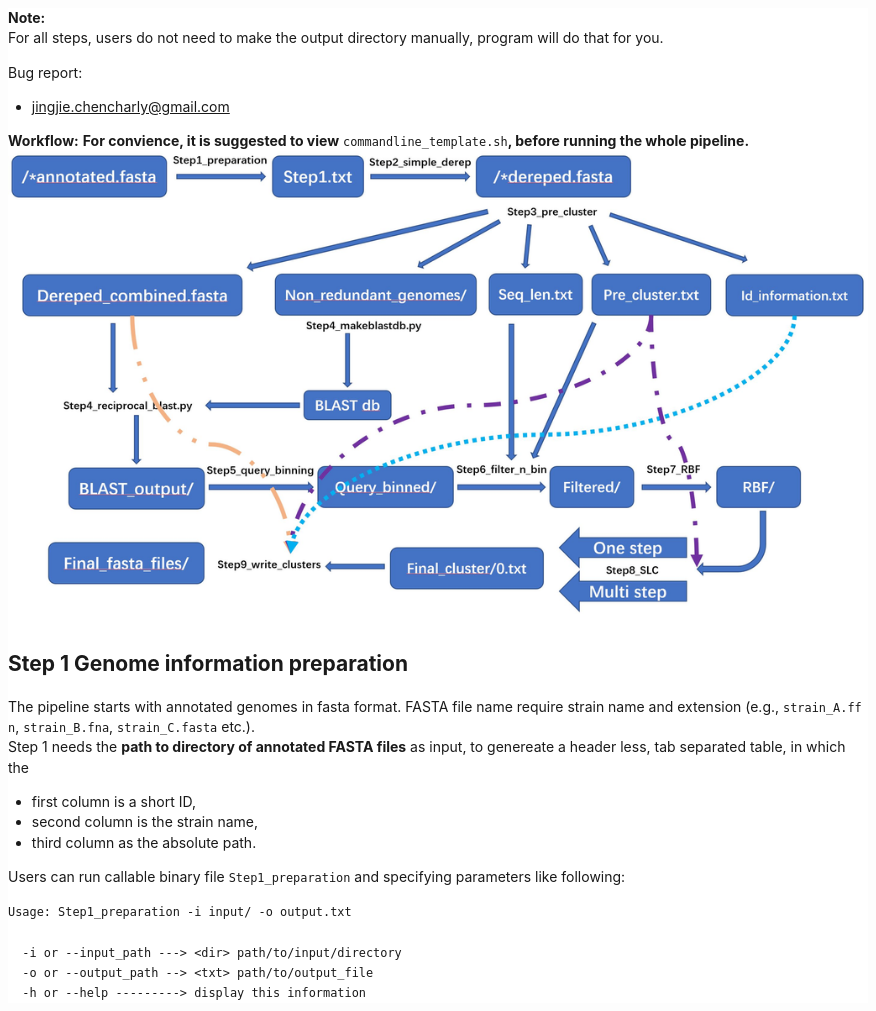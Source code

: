 **Note:**<br>
For all steps, users do not need to make the output directory manually, program will do that for you.

Bug report: 
* <jingjie.chencharly@gmail.com>

**Workflow:**
**For convience, it is suggested to view** `commandline_template.sh`**, before running the whole pipeline.**
![My Image](./workflow.jpg)

## Step 1 Genome information preparation
The pipeline starts with annotated genomes in fasta format. FASTA file name require strain name and extension (e.g., `strain_A.ffn`, `strain_B.fna`, `strain_C.fasta` etc.).<br> 
Step 1 needs the **path to directory of annotated FASTA files** as input, to genereate a header less, tab separated table, in which the 
* first column is a short ID, 
* second column is the strain name, 
* third column as the absolute path. 

Users can run callable binary file `Step1_preparation` and specifying parameters like following:

```shell
Usage: Step1_preparation -i input/ -o output.txt

  -i or --input_path ---> <dir> path/to/input/directory
  -o or --output_path --> <txt> path/to/output_file
  -h or --help ---------> display this information
 ```
